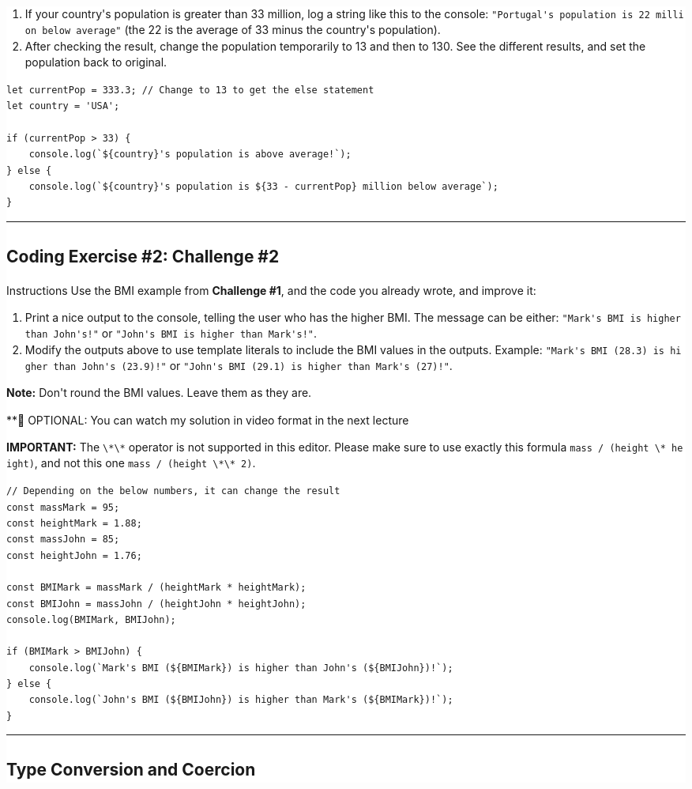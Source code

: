 1. If your country's population is greater than 33 million, log a string like this to the console: `"Portugal's population is 22 million below average"` (the 22 is the average of 33 minus the country's population).
2. After checking the result, change the population temporarily to 13 and then to 130. See the different results, and set the population back to original.
```JS file:solution fold
let currentPop = 333.3; // Change to 13 to get the else statement
let country = 'USA';

if (currentPop > 33) {
    console.log(`${country}'s population is above average!`);
} else {
    console.log(`${country}'s population is ${33 - currentPop} million below average`);
}
```
 ---
## Coding Exercise #2: Challenge #2

Instructions
Use the BMI example from **Challenge #1**, and the code you already wrote, and improve it:
1. Print a nice output to the console, telling the user who has the higher BMI. The message can be either:
    `"Mark's BMI is higher than John's!"` or `"John's BMI is higher than Mark's!"`.
2. Modify the outputs above to use template literals to include the BMI values in the outputs.
Example: `"Mark's BMI (28.3) is higher than John's (23.9)!"` or `"John's BMI (29.1) is higher than Mark's (27)!"`.

**Note:** Don't round the BMI values. Leave them as they are.

**👋 OPTIONAL: You can watch my solution in video format in the next lecture

**IMPORTANT:** The `\*\*` operator is not supported in this editor. Please make sure to use exactly this formula `mass / (height \* height)`, and not this one `mass / (height \*\* 2)`.
```JS file:solution fold
// Depending on the below numbers, it can change the result
const massMark = 95;
const heightMark = 1.88;
const massJohn = 85;
const heightJohn = 1.76;

const BMIMark = massMark / (heightMark * heightMark);
const BMIJohn = massJohn / (heightJohn * heightJohn);
console.log(BMIMark, BMIJohn);

if (BMIMark > BMIJohn) {
    console.log(`Mark's BMI (${BMIMark}) is higher than John's (${BMIJohn})!`);
} else {
    console.log(`John's BMI (${BMIJohn}) is higher than Mark's (${BMIMark})!`);
}
```
 ---
## Type Conversion and Coercion
